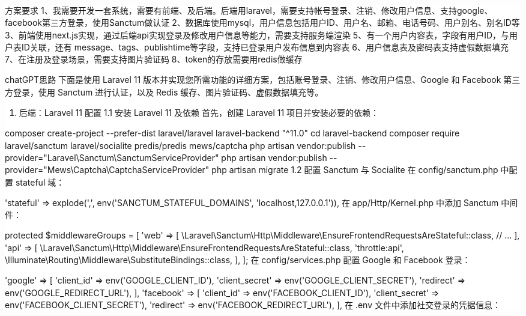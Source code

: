 方案要求
1、我需要开发一套系统，需要有前端、及后端。后端用laravel，需要支持帐号登录、注销、修改用户信息、支持google、facebook第三方登录，使用Sanctum做认证
2、数据库使用mysql，用户信息包括用户ID、用户名、邮箱、电话号码、用户别名、别名ID等
3、前端使用next.js实现，通过后端api实现登录及修改用户信息等能力，需要支持服务端渲染
5、有一个用户内容表，字段有用户ID，与用户表ID关联，还有 message、tags、publishtime等字段，支持已登录用户发布信息到内容表
6、用户信息表及密码表支持虚假数据填充
7、在注册及登录场景，需要支持图片验证码
8、token的存放需要用redis做缓存

chatGPT思路
下面是使用 Laravel 11 版本并实现您所需功能的详细方案，包括账号登录、注销、修改用户信息、Google 和 Facebook 第三方登录，使用 Sanctum 进行认证，以及 Redis 缓存、图片验证码、虚假数据填充等。

1. 后端：Laravel 11 配置
1.1 安装 Laravel 11 及依赖
首先，创建 Laravel 11 项目并安装必要的依赖：

composer create-project --prefer-dist laravel/laravel laravel-backend "^11.0"
cd laravel-backend
composer require laravel/sanctum laravel/socialite predis/predis mews/captcha
php artisan vendor:publish --provider="Laravel\Sanctum\SanctumServiceProvider"
php artisan vendor:publish --provider="Mews\Captcha\CaptchaServiceProvider"
php artisan migrate
1.2 配置 Sanctum 与 Socialite
在 config/sanctum.php 中配置 stateful 域：

'stateful' => explode(',', env('SANCTUM_STATEFUL_DOMAINS', 'localhost,127.0.0.1')),
在 app/Http/Kernel.php 中添加 Sanctum 中间件：

protected $middlewareGroups = [
    'web' => [
        \Laravel\Sanctum\Http\Middleware\EnsureFrontendRequestsAreStateful::class,
        // ...
    ],
    'api' => [
        \Laravel\Sanctum\Http\Middleware\EnsureFrontendRequestsAreStateful::class,
        'throttle:api',
        \Illuminate\Routing\Middleware\SubstituteBindings::class,
    ],
];
在 config/services.php 配置 Google 和 Facebook 登录：

'google' => [
    'client_id' => env('GOOGLE_CLIENT_ID'),
    'client_secret' => env('GOOGLE_CLIENT_SECRET'),
    'redirect' => env('GOOGLE_REDIRECT_URL'),
],
'facebook' => [
    'client_id' => env('FACEBOOK_CLIENT_ID'),
    'client_secret' => env('FACEBOOK_CLIENT_SECRET'),
    'redirect' => env('FACEBOOK_REDIRECT_URL'),
],
在 .env 文件中添加社交登录的凭据信息：
